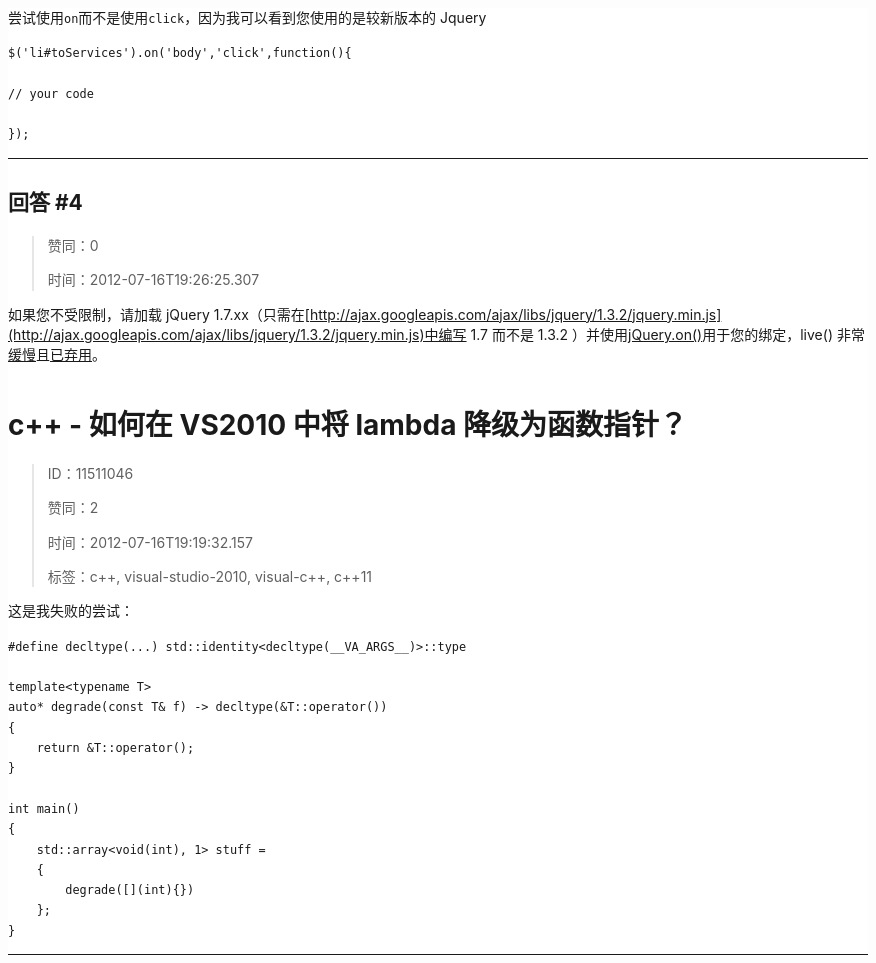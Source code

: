 尝试使用`on`而不是使用`click`，因为我可以看到您使用的是较新版本的 Jquery

```
$('li#toServices').on('body','click',function(){

// your code

}); 
```

* * *

## 回答 #4

> 赞同：0
> 
> 时间：2012-07-16T19:26:25.307

如果您不受限制，请加载 jQuery 1.7.xx（只需在[http://ajax.googleapis.com/ajax/libs/jquery/1.3.2/jquery.min.js](http://ajax.googleapis.com/ajax/libs/jquery/1.3.2/jquery.min.js)中编写 1.7 而不是 1.3.2 ）并使用[jQuery.on()](http://api.jquery.com/on/)用于您的绑定，live() 非常[缓慢](http://jsperf.com/jquery-live-vs-delegate-vs-on/4)且[已弃用](http://api.jquery.com/live/)。

# c++ - 如何在 VS2010 中将 lambda 降级为函数指针？

> ID：11511046
> 
> 赞同：2
> 
> 时间：2012-07-16T19:19:32.157
> 
> 标签：c++, visual-studio-2010, visual-c++, c++11

这是我失败的尝试：

```
#define decltype(...) std::identity<decltype(__VA_ARGS__)>::type

template<typename T>
auto* degrade(const T& f) -> decltype(&T::operator())
{
    return &T::operator();
} 

int main()
{
    std::array<void(int), 1> stuff =
    {
        degrade([](int){})
    };
} 
```

* * *
